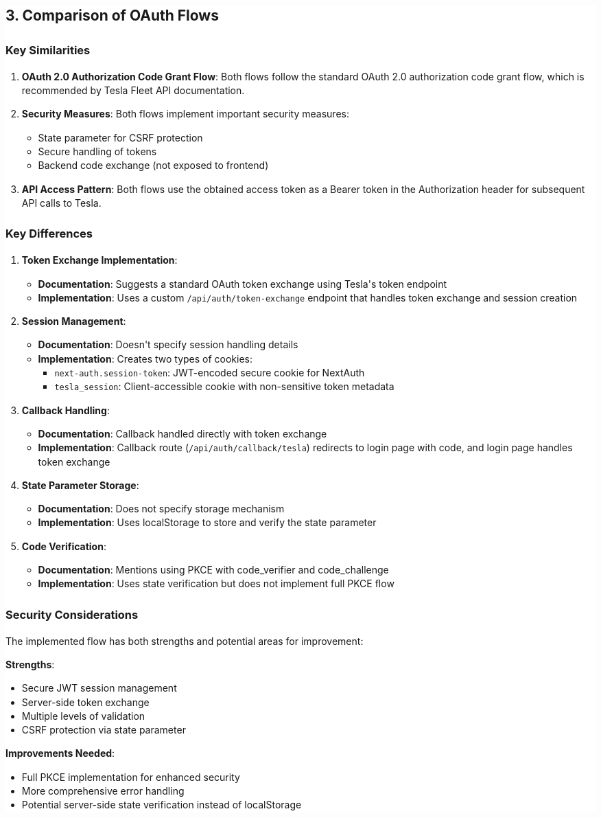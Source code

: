 ## 3. Comparison of OAuth Flows

### Key Similarities

1. **OAuth 2.0 Authorization Code Grant Flow**: Both flows follow the standard OAuth 2.0 authorization code grant flow, which is recommended by Tesla Fleet API documentation.

2. **Security Measures**: Both flows implement important security measures:
   - State parameter for CSRF protection
   - Secure handling of tokens
   - Backend code exchange (not exposed to frontend)

3. **API Access Pattern**: Both flows use the obtained access token as a Bearer token in the Authorization header for subsequent API calls to Tesla.

### Key Differences

1. **Token Exchange Implementation**:
   - **Documentation**: Suggests a standard OAuth token exchange using Tesla's token endpoint
   - **Implementation**: Uses a custom `/api/auth/token-exchange` endpoint that handles token exchange and session creation

2. **Session Management**:
   - **Documentation**: Doesn't specify session handling details
   - **Implementation**: Creates two types of cookies:
     - `next-auth.session-token`: JWT-encoded secure cookie for NextAuth
     - `tesla_session`: Client-accessible cookie with non-sensitive token metadata

3. **Callback Handling**:
   - **Documentation**: Callback handled directly with token exchange
   - **Implementation**: Callback route (`/api/auth/callback/tesla`) redirects to login page with code, and login page handles token exchange

4. **State Parameter Storage**:
   - **Documentation**: Does not specify storage mechanism
   - **Implementation**: Uses localStorage to store and verify the state parameter

5. **Code Verification**:
   - **Documentation**: Mentions using PKCE with code_verifier and code_challenge
   - **Implementation**: Uses state verification but does not implement full PKCE flow

### Security Considerations

The implemented flow has both strengths and potential areas for improvement:

**Strengths**:
- Secure JWT session management
- Server-side token exchange
- Multiple levels of validation
- CSRF protection via state parameter

**Improvements Needed**:
- Full PKCE implementation for enhanced security
- More comprehensive error handling
- Potential server-side state verification instead of localStorage
